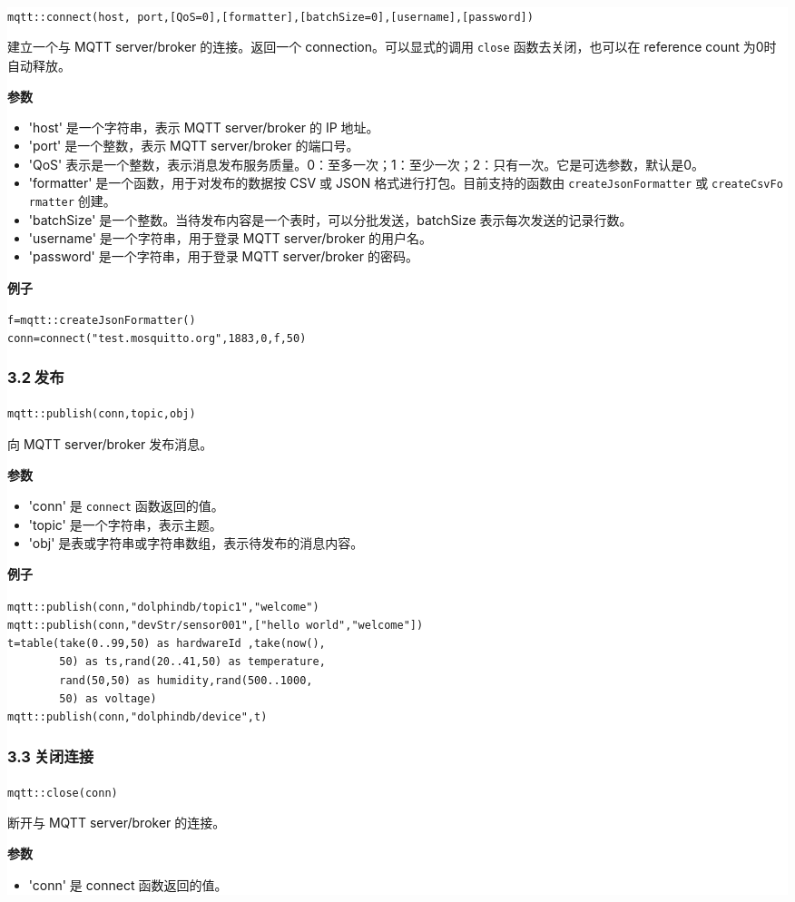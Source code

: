 ```
mqtt::connect(host, port,[QoS=0],[formatter],[batchSize=0],[username],[password])
```
建立一个与 MQTT server/broker 的连接。返回一个 connection。可以显式的调用 `close` 函数去关闭，也可以在 reference count 为0时自动释放。

**参数**

- 'host' 是一个字符串，表示 MQTT server/broker 的 IP 地址。
- 'port' 是一个整数，表示 MQTT server/broker 的端口号。
- 'QoS' 表示是一个整数，表示消息发布服务质量。0：至多一次；1：至少一次；2：只有一次。它是可选参数，默认是0。
- 'formatter' 是一个函数，用于对发布的数据按 CSV 或 JSON 格式进行打包。目前支持的函数由 `createJsonFormatter` 或 `createCsvFormatter` 创建。
- 'batchSize' 是一个整数。当待发布内容是一个表时，可以分批发送，batchSize 表示每次发送的记录行数。
- 'username' 是一个字符串，用于登录 MQTT server/broker 的用户名。
- 'password' 是一个字符串，用于登录 MQTT server/broker 的密码。

**例子**

```
f=mqtt::createJsonFormatter()
conn=connect("test.mosquitto.org",1883,0,f,50)
```

### 3.2 发布

```
mqtt::publish(conn,topic,obj)
```
向 MQTT server/broker 发布消息。

**参数**

- 'conn' 是 `connect` 函数返回的值。
- 'topic' 是一个字符串，表示主题。
- 'obj' 是表或字符串或字符串数组，表示待发布的消息内容。

**例子**

```
mqtt::publish(conn,"dolphindb/topic1","welcome")
mqtt::publish(conn,"devStr/sensor001",["hello world","welcome"])
t=table(take(0..99,50) as hardwareId ,take(now(),
		50) as ts,rand(20..41,50) as temperature,
		rand(50,50) as humidity,rand(500..1000,
		50) as voltage)
mqtt::publish(conn,"dolphindb/device",t)		
``` 

### 3.3 关闭连接
```
mqtt::close(conn)
```

断开与 MQTT server/broker 的连接。

**参数**

- 'conn' 是 connect 函数返回的值。

